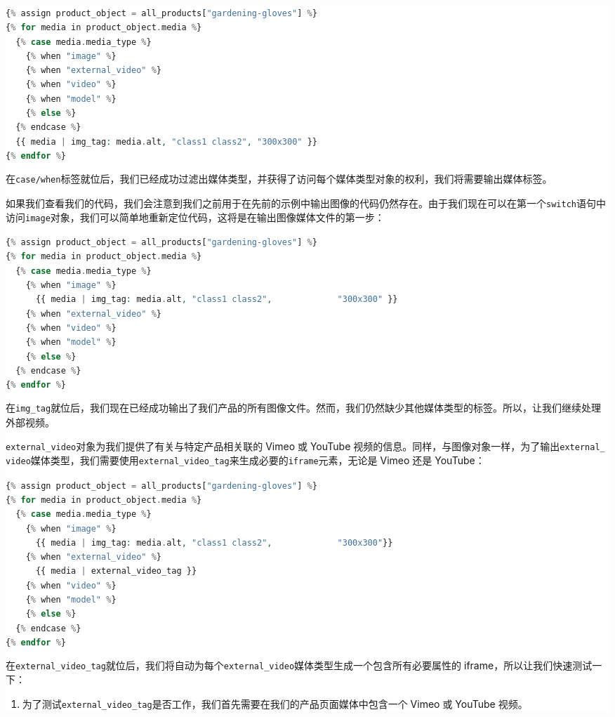 ```php
{% assign product_object = all_products["gardening-gloves"] %}
{% for media in product_object.media %}
  {% case media.media_type %}
    {% when "image" %}
    {% when "external_video" %}
    {% when "video" %}
    {% when "model" %}
    {% else %}
  {% endcase %}
  {{ media | img_tag: media.alt, "class1 class2", "300x300" }}
{% endfor %}
```

在`case/when`标签就位后，我们已经成功过滤出媒体类型，并获得了访问每个媒体类型对象的权利，我们将需要输出媒体标签。

如果我们查看我们的代码，我们会注意到我们之前用于在先前的示例中输出图像的代码仍然存在。由于我们现在可以在第一个`switch`语句中访问`image`对象，我们可以简单地重新定位代码，这将是在输出图像媒体文件的第一步：

```php
{% assign product_object = all_products["gardening-gloves"] %}
{% for media in product_object.media %}
  {% case media.media_type %}
    {% when "image" %}
      {{ media | img_tag: media.alt, "class1 class2",             "300x300" }}
    {% when "external_video" %}
    {% when "video" %}
    {% when "model" %}
    {% else %}
  {% endcase %}
{% endfor %}
```

在`img_tag`就位后，我们现在已经成功输出了我们产品的所有图像文件。然而，我们仍然缺少其他媒体类型的标签。所以，让我们继续处理外部视频。

`external_video`对象为我们提供了有关与特定产品相关联的 Vimeo 或 YouTube 视频的信息。同样，与图像对象一样，为了输出`external_video`媒体类型，我们需要使用`external_video_tag`来生成必要的`iframe`元素，无论是 Vimeo 还是 YouTube：

```php
{% assign product_object = all_products["gardening-gloves"] %}
{% for media in product_object.media %}
  {% case media.media_type %}
    {% when "image" %}
      {{ media | img_tag: media.alt, "class1 class2",             "300x300"}}
    {% when "external_video" %}
      {{ media | external_video_tag }}
    {% when "video" %}
    {% when "model" %}
    {% else %}
  {% endcase %}
{% endfor %}
```

在`external_video_tag`就位后，我们将自动为每个`external_video`媒体类型生成一个包含所有必要属性的 iframe，所以让我们快速测试一下：

1.  为了测试`external_video_tag`是否工作，我们首先需要在我们的产品页面媒体中包含一个 Vimeo 或 YouTube 视频。
